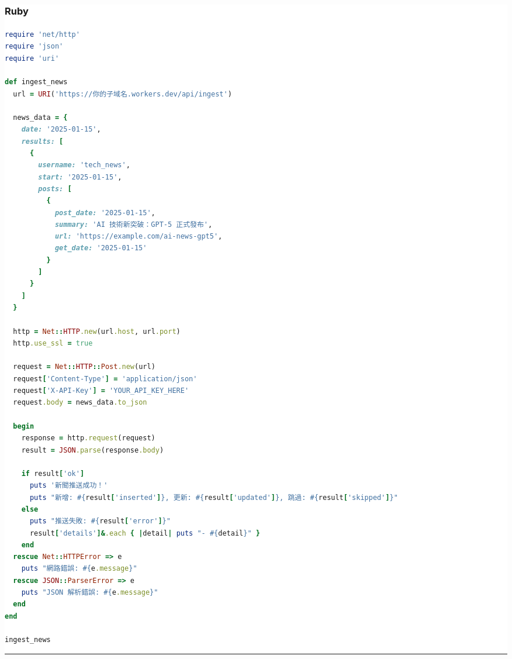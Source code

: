 ### Ruby

```ruby
require 'net/http'
require 'json'
require 'uri'

def ingest_news
  url = URI('https://你的子域名.workers.dev/api/ingest')

  news_data = {
    date: '2025-01-15',
    results: [
      {
        username: 'tech_news',
        start: '2025-01-15',
        posts: [
          {
            post_date: '2025-01-15',
            summary: 'AI 技術新突破：GPT-5 正式發布',
            url: 'https://example.com/ai-news-gpt5',
            get_date: '2025-01-15'
          }
        ]
      }
    ]
  }

  http = Net::HTTP.new(url.host, url.port)
  http.use_ssl = true

  request = Net::HTTP::Post.new(url)
  request['Content-Type'] = 'application/json'
  request['X-API-Key'] = 'YOUR_API_KEY_HERE'
  request.body = news_data.to_json

  begin
    response = http.request(request)
    result = JSON.parse(response.body)

    if result['ok']
      puts '新聞推送成功！'
      puts "新增: #{result['inserted']}, 更新: #{result['updated']}, 跳過: #{result['skipped']}"
    else
      puts "推送失敗: #{result['error']}"
      result['details']&.each { |detail| puts "- #{detail}" }
    end
  rescue Net::HTTPError => e
    puts "網路錯誤: #{e.message}"
  rescue JSON::ParserError => e
    puts "JSON 解析錯誤: #{e.message}"
  end
end

ingest_news
```

---